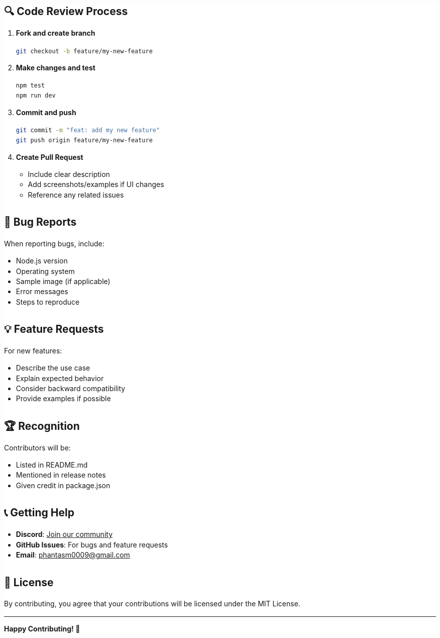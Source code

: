 ## 🔍 Code Review Process

1. **Fork and create branch**
   ```bash
   git checkout -b feature/my-new-feature
   ```

2. **Make changes and test**
   ```bash
   npm test
   npm run dev
   ```

3. **Commit and push**
   ```bash
   git commit -m "feat: add my new feature"
   git push origin feature/my-new-feature
   ```

4. **Create Pull Request**
   - Include clear description
   - Add screenshots/examples if UI changes
   - Reference any related issues

## 🐛 Bug Reports

When reporting bugs, include:
- Node.js version
- Operating system
- Sample image (if applicable)
- Error messages
- Steps to reproduce

## 💡 Feature Requests

For new features:
- Describe the use case
- Explain expected behavior
- Consider backward compatibility
- Provide examples if possible

## 🏆 Recognition

Contributors will be:
- Listed in README.md
- Mentioned in release notes
- Given credit in package.json

## 📞 Getting Help

- **Discord**: [Join our community](https://discord.gg/image-zen)
- **GitHub Issues**: For bugs and feature requests
- **Email**: phantasm0009@gmail.com

## 📄 License

By contributing, you agree that your contributions will be licensed under the MIT License.

---

**Happy Contributing! 🎉**

